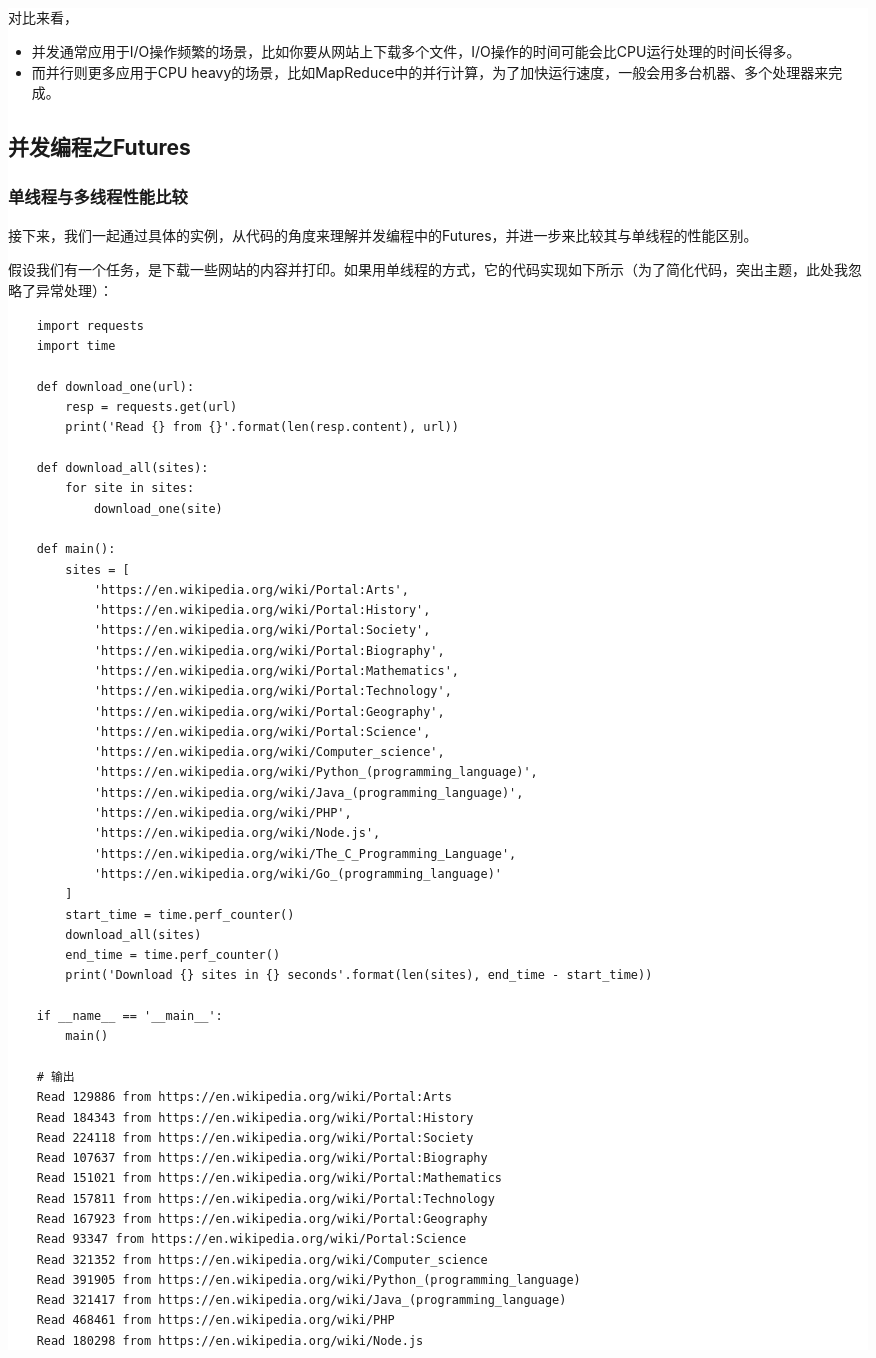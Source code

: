 对比来看，

* 并发通常应用于I/O操作频繁的场景，比如你要从网站上下载多个文件，I/O操作的时间可能会比CPU运行处理的时间长得多。
* 而并行则更多应用于CPU heavy的场景，比如MapReduce中的并行计算，为了加快运行速度，一般会用多台机器、多个处理器来完成。

## 并发编程之Futures

### 单线程与多线程性能比较

接下来，我们一起通过具体的实例，从代码的角度来理解并发编程中的Futures，并进一步来比较其与单线程的性能区别。

假设我们有一个任务，是下载一些网站的内容并打印。如果用单线程的方式，它的代码实现如下所示（为了简化代码，突出主题，此处我忽略了异常处理）：

```
    import requests
    import time
    
    def download_one(url):
        resp = requests.get(url)
        print('Read {} from {}'.format(len(resp.content), url))
        
    def download_all(sites):
        for site in sites:
            download_one(site)
    
    def main():
        sites = [
            'https://en.wikipedia.org/wiki/Portal:Arts',
            'https://en.wikipedia.org/wiki/Portal:History',
            'https://en.wikipedia.org/wiki/Portal:Society',
            'https://en.wikipedia.org/wiki/Portal:Biography',
            'https://en.wikipedia.org/wiki/Portal:Mathematics',
            'https://en.wikipedia.org/wiki/Portal:Technology',
            'https://en.wikipedia.org/wiki/Portal:Geography',
            'https://en.wikipedia.org/wiki/Portal:Science',
            'https://en.wikipedia.org/wiki/Computer_science',
            'https://en.wikipedia.org/wiki/Python_(programming_language)',
            'https://en.wikipedia.org/wiki/Java_(programming_language)',
            'https://en.wikipedia.org/wiki/PHP',
            'https://en.wikipedia.org/wiki/Node.js',
            'https://en.wikipedia.org/wiki/The_C_Programming_Language',
            'https://en.wikipedia.org/wiki/Go_(programming_language)'
        ]
        start_time = time.perf_counter()
        download_all(sites)
        end_time = time.perf_counter()
        print('Download {} sites in {} seconds'.format(len(sites), end_time - start_time))
        
    if __name__ == '__main__':
        main()
    
    # 输出
    Read 129886 from https://en.wikipedia.org/wiki/Portal:Arts
    Read 184343 from https://en.wikipedia.org/wiki/Portal:History
    Read 224118 from https://en.wikipedia.org/wiki/Portal:Society
    Read 107637 from https://en.wikipedia.org/wiki/Portal:Biography
    Read 151021 from https://en.wikipedia.org/wiki/Portal:Mathematics
    Read 157811 from https://en.wikipedia.org/wiki/Portal:Technology
    Read 167923 from https://en.wikipedia.org/wiki/Portal:Geography
    Read 93347 from https://en.wikipedia.org/wiki/Portal:Science
    Read 321352 from https://en.wikipedia.org/wiki/Computer_science
    Read 391905 from https://en.wikipedia.org/wiki/Python_(programming_language)
    Read 321417 from https://en.wikipedia.org/wiki/Java_(programming_language)
    Read 468461 from https://en.wikipedia.org/wiki/PHP
    Read 180298 from https://en.wikipedia.org/wiki/Node.js
```